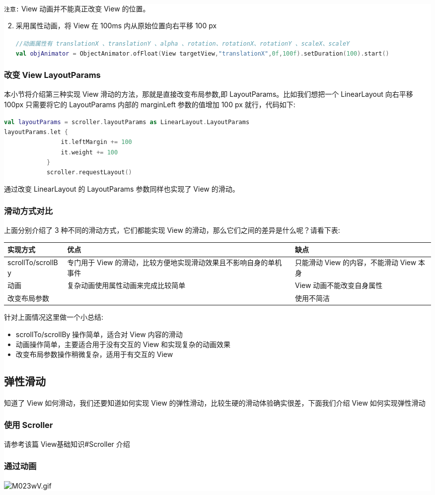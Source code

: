    `注意:` View 动画并不能真正改变 View 的位置。

2. 采用属性动画，将 View 在 100ms 内从原始位置向右平移 100 px

   ```kotlin
   //动画属性有 translationX 、translationY 、alpha 、rotation、rotationX、rotationY 、scaleX、scaleY  
   val objAnimator = ObjectAnimator.ofFloat(View targetView,"translationX",0f,100f).setDuration(100).start()
   ```

### 改变 View LayoutParams

本小节将介绍第三种实现 View 滑动的方法，那就是直接改变布局参数,即 LayoutParams。比如我们想把一个 LinearLayout 向右平移 100px 只需要将它的 LayoutParams 内部的 marginLeft 参数的值增加 100 px 就行，代码如下:

```kotlin
val layoutParams = scroller.layoutParams as LinearLayout.LayoutParams
layoutParams.let {
                it.leftMargin += 100
                it.weight += 100
            }
            scroller.requestLayout()
```

通过改变 LinearLayout 的 LayoutParams 参数同样也实现了 View 的滑动。

### 滑动方式对比

上面分别介绍了 3 种不同的滑动方式，它们都能实现 View 的滑动，那么它们之间的差异是什么呢？请看下表:

| 实现方式 | 优点 | 缺点 |
| :--- | :--- | :--- |
| scrollTo/scrollBy | 专门用于 View 的滑动，比较方便地实现滑动效果且不影响自身的单机事件 | 只能滑动 View 的内容，不能滑动 View 本身 |
| 动画 | 复杂动画使用属性动画来完成比较简单 | View 动画不能改变自身属性 |
| 改变布局参数 |  | 使用不简洁 |

针对上面情况这里做一个小总结:

* scrollTo/scrollBy 操作简单，适合对 View 内容的滑动
* 动画操作简单，主要适合用于没有交互的 View 和实现复杂的动画效果
* 改变布局参数操作稍微复杂，适用于有交互的 View

## 弹性滑动

知道了 View 如何滑动，我们还要知道如何实现 View 的弹性滑动，比较生硬的滑动体验确实很差，下面我们介绍 View 如何实现弹性滑动

### 使用 Scroller

请参考该篇 View基础知识\#Scroller 介绍

### 通过动画

![M023wV.gif](https://s2.ax1x.com/2019/11/16/M023wV.gif)
